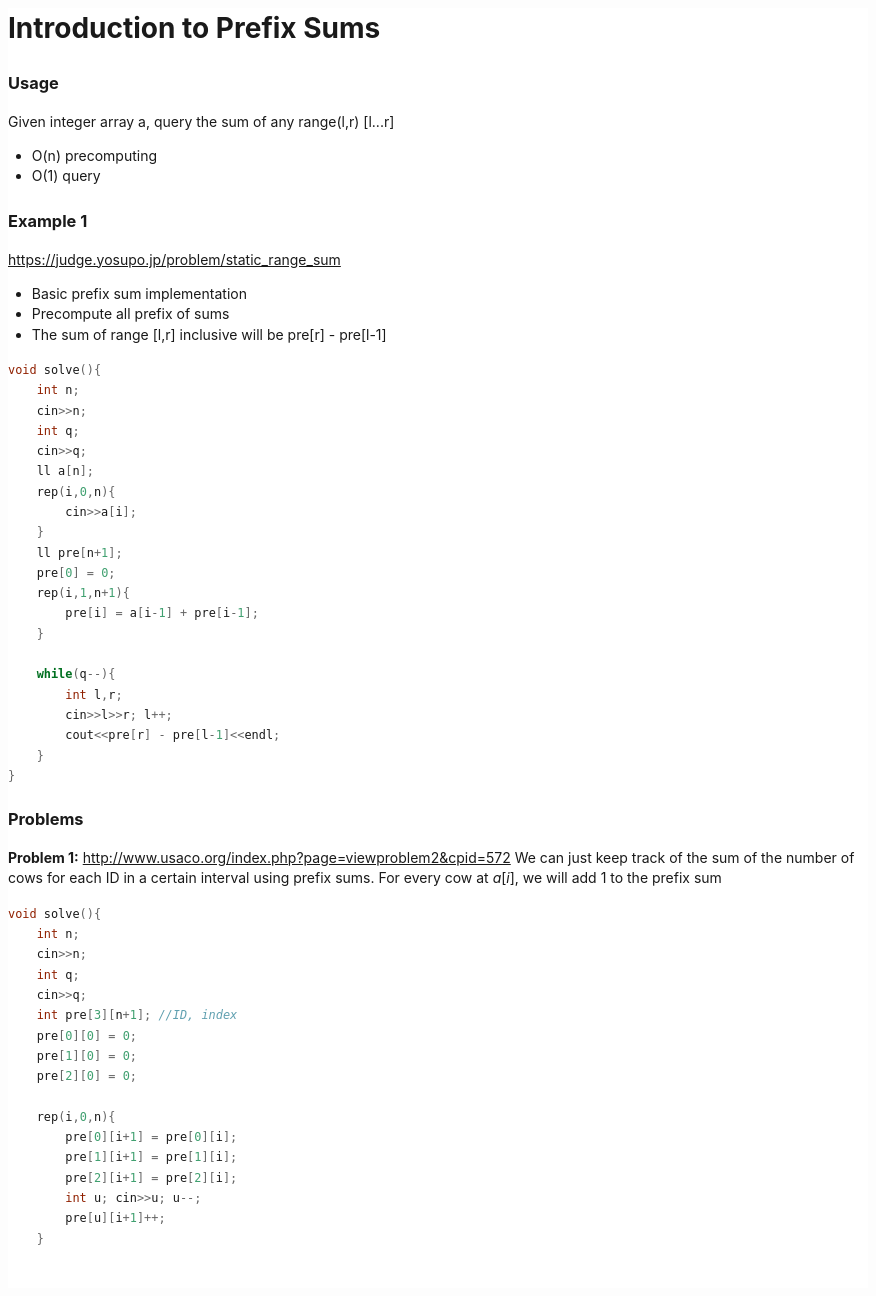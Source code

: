# Introduction to Prefix Sums
### Usage
Given integer array a, query the sum of any range(l,r) [l...r] 
- O(n) precomputing
- O(1) query


### Example 1

https://judge.yosupo.jp/problem/static_range_sum
- Basic prefix sum implementation
- Precompute all prefix of sums
- The sum of range [l,r] inclusive will be pre[r] - pre[l-1]

```cpp
void solve(){
    int n;
    cin>>n;
    int q;
    cin>>q;
    ll a[n];
    rep(i,0,n){
        cin>>a[i];
    }
    ll pre[n+1];
    pre[0] = 0; 
    rep(i,1,n+1){
        pre[i] = a[i-1] + pre[i-1];
    }
    
    while(q--){
        int l,r;
        cin>>l>>r; l++;
        cout<<pre[r] - pre[l-1]<<endl;
    }
}
```

### Problems
**Problem 1:** http://www.usaco.org/index.php?page=viewproblem2&cpid=572
We can just keep track of the sum of the number of cows for each ID in a certain interval using prefix sums. 
For every cow at $a[i]$, we will add 1 to the prefix sum
```cpp
void solve(){
    int n;
    cin>>n;
    int q;
    cin>>q;
    int pre[3][n+1]; //ID, index
    pre[0][0] = 0;
    pre[1][0] = 0;
    pre[2][0] = 0;
    
    rep(i,0,n){
        pre[0][i+1] = pre[0][i];
        pre[1][i+1] = pre[1][i];
        pre[2][i+1] = pre[2][i];
        int u; cin>>u; u--;
        pre[u][i+1]++;
    }

    
```